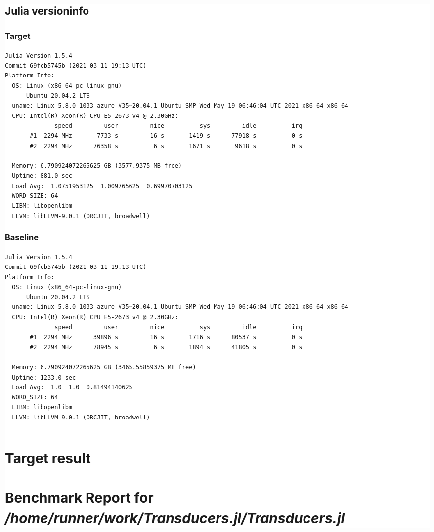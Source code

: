 ## Julia versioninfo

### Target
```
Julia Version 1.5.4
Commit 69fcb5745b (2021-03-11 19:13 UTC)
Platform Info:
  OS: Linux (x86_64-pc-linux-gnu)
      Ubuntu 20.04.2 LTS
  uname: Linux 5.8.0-1033-azure #35~20.04.1-Ubuntu SMP Wed May 19 06:46:04 UTC 2021 x86_64 x86_64
  CPU: Intel(R) Xeon(R) CPU E5-2673 v4 @ 2.30GHz: 
              speed         user         nice          sys         idle          irq
       #1  2294 MHz       7733 s         16 s       1419 s      77918 s          0 s
       #2  2294 MHz      76358 s          6 s       1671 s       9618 s          0 s
       
  Memory: 6.790924072265625 GB (3577.9375 MB free)
  Uptime: 881.0 sec
  Load Avg:  1.0751953125  1.009765625  0.69970703125
  WORD_SIZE: 64
  LIBM: libopenlibm
  LLVM: libLLVM-9.0.1 (ORCJIT, broadwell)
```

### Baseline
```
Julia Version 1.5.4
Commit 69fcb5745b (2021-03-11 19:13 UTC)
Platform Info:
  OS: Linux (x86_64-pc-linux-gnu)
      Ubuntu 20.04.2 LTS
  uname: Linux 5.8.0-1033-azure #35~20.04.1-Ubuntu SMP Wed May 19 06:46:04 UTC 2021 x86_64 x86_64
  CPU: Intel(R) Xeon(R) CPU E5-2673 v4 @ 2.30GHz: 
              speed         user         nice          sys         idle          irq
       #1  2294 MHz      39896 s         16 s       1716 s      80537 s          0 s
       #2  2294 MHz      78945 s          6 s       1894 s      41805 s          0 s
       
  Memory: 6.790924072265625 GB (3465.55859375 MB free)
  Uptime: 1233.0 sec
  Load Avg:  1.0  1.0  0.81494140625
  WORD_SIZE: 64
  LIBM: libopenlibm
  LLVM: libLLVM-9.0.1 (ORCJIT, broadwell)
```

---
# Target result
# Benchmark Report for */home/runner/work/Transducers.jl/Transducers.jl*
